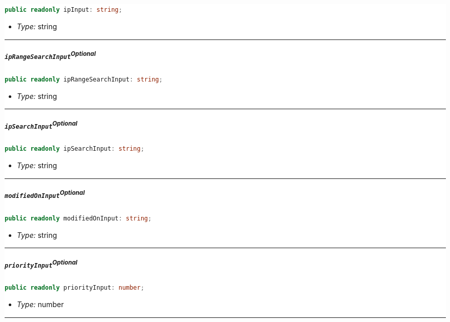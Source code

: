 ```typescript
public readonly ipInput: string;
```

- *Type:* string

---

##### `ipRangeSearchInput`<sup>Optional</sup> <a name="ipRangeSearchInput" id="@cdktf/provider-cloudflare.dataCloudflareZoneLockdown.DataCloudflareZoneLockdownFilterOutputReference.property.ipRangeSearchInput"></a>

```typescript
public readonly ipRangeSearchInput: string;
```

- *Type:* string

---

##### `ipSearchInput`<sup>Optional</sup> <a name="ipSearchInput" id="@cdktf/provider-cloudflare.dataCloudflareZoneLockdown.DataCloudflareZoneLockdownFilterOutputReference.property.ipSearchInput"></a>

```typescript
public readonly ipSearchInput: string;
```

- *Type:* string

---

##### `modifiedOnInput`<sup>Optional</sup> <a name="modifiedOnInput" id="@cdktf/provider-cloudflare.dataCloudflareZoneLockdown.DataCloudflareZoneLockdownFilterOutputReference.property.modifiedOnInput"></a>

```typescript
public readonly modifiedOnInput: string;
```

- *Type:* string

---

##### `priorityInput`<sup>Optional</sup> <a name="priorityInput" id="@cdktf/provider-cloudflare.dataCloudflareZoneLockdown.DataCloudflareZoneLockdownFilterOutputReference.property.priorityInput"></a>

```typescript
public readonly priorityInput: number;
```

- *Type:* number

---
